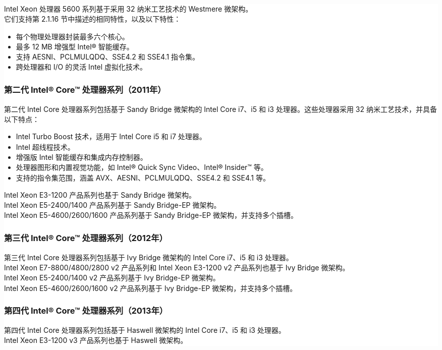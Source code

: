Intel Xeon 处理器 5600 系列基于采用 32 纳米工艺技术的 Westmere 微架构。  
它们支持第 2.1.16 节中描述的相同特性，以及以下特性：

- 每个物理处理器封装最多六个核心。
- 最多 12 MB 增强型 Intel® 智能缓存。
- 支持 AESNI、PCLMULQDQ、SSE4.2 和 SSE4.1 指令集。
- 跨处理器和 I/O 的灵活 Intel 虚拟化技术。

### 第二代 Intel® Core™ 处理器系列（2011年）

第二代 Intel Core 处理器系列包括基于 Sandy Bridge 微架构的 Intel Core i7、i5 和 i3 处理器。这些处理器采用 32 纳米工艺技术，并具备以下特点：

- Intel Turbo Boost 技术，适用于 Intel Core i5 和 i7 处理器。
- Intel 超线程技术。
- 增强版 Intel 智能缓存和集成内存控制器。
- 处理器图形和内置视觉功能，如 Intel® Quick Sync Video、Intel® Insider™ 等。
- 支持的指令集范围，涵盖 AVX、AESNI、PCLMULQDQ、SSE4.2 和 SSE4.1 等。

Intel Xeon E3-1200 产品系列也基于 Sandy Bridge 微架构。  
Intel Xeon E5-2400/1400 产品系列基于 Sandy Bridge-EP 微架构。  
Intel Xeon E5-4600/2600/1600 产品系列基于 Sandy Bridge-EP 微架构，并支持多个插槽。

### 第三代 Intel® Core™ 处理器系列（2012年）

第三代 Intel Core 处理器系列包括基于 Ivy Bridge 微架构的 Intel Core i7、i5 和 i3 处理器。  
Intel Xeon E7-8800/4800/2800 v2 产品系列和 Intel Xeon E3-1200 v2 产品系列也基于 Ivy Bridge 微架构。  
Intel Xeon E5-2400/1400 v2 产品系列基于 Ivy Bridge-EP 微架构。  
Intel Xeon E5-4600/2600/1600 v2 产品系列基于 Ivy Bridge-EP 微架构，并支持多个插槽。

### 第四代 Intel® Core™ 处理器系列（2013年）

第四代 Intel Core 处理器系列包括基于 Haswell 微架构的 Intel Core i7、i5 和 i3 处理器。  
Intel Xeon E3-1200 v3 产品系列也基于 Haswell 微架构。